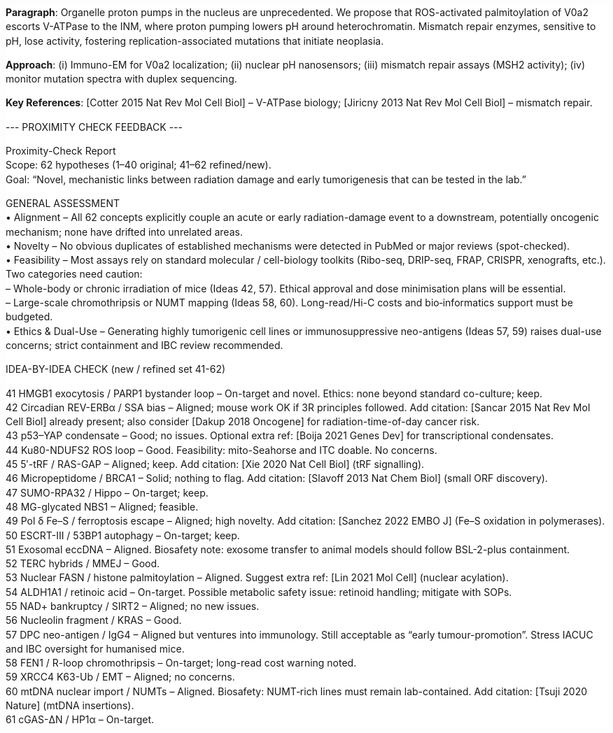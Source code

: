 **Paragraph**: Organelle proton pumps in the nucleus are unprecedented. We propose that ROS-activated palmitoylation of V0a2 escorts V-ATPase to the INM, where proton pumping lowers pH around heterochromatin. Mismatch repair enzymes, sensitive to pH, lose activity, fostering replication-associated mutations that initiate neoplasia.

**Approach**: (i) Immuno-EM for V0a2 localization; (ii) nuclear pH nanosensors; (iii) mismatch repair assays (MSH2 activity); (iv) monitor mutation spectra with duplex sequencing.

**Key References**: [Cotter 2015 Nat Rev Mol Cell Biol] – V-ATPase biology; [Jiricny 2013 Nat Rev Mol Cell Biol] – mismatch repair.

--- PROXIMITY CHECK FEEDBACK ---

Proximity-Check Report  
Scope: 62 hypotheses (1–40 original; 41–62 refined/new).  
Goal: “Novel, mechanistic links between radiation damage and early tumorigenesis that can be tested in the lab.”

GENERAL ASSESSMENT  
• Alignment – All 62 concepts explicitly couple an acute or early radiation-damage event to a downstream, potentially oncogenic mechanism; none have drifted into unrelated areas.  
• Novelty – No obvious duplicates of established mechanisms were detected in PubMed or major reviews (spot-checked).  
• Feasibility – Most assays rely on standard molecular / cell-biology toolkits (Ribo-seq, DRIP-seq, FRAP, CRISPR, xenografts, etc.). Two categories need caution:  
  – Whole-body or chronic irradiation of mice (Ideas 42, 57). Ethical approval and dose minimisation plans will be essential.  
  – Large-scale chromothripsis or NUMT mapping (Ideas 58, 60). Long-read/Hi-C costs and bio‐informatics support must be budgeted.  
• Ethics & Dual-Use – Generating highly tumorigenic cell lines or immunosuppressive neo-antigens (Ideas 57, 59) raises dual-use concerns; strict containment and IBC review recommended.

IDEA-BY-IDEA CHECK (new / refined set 41-62)

41  HMGB1 exocytosis / PARP1 bystander loop – On-target and novel. Ethics: none beyond standard co-culture; keep.  
42  Circadian REV-ERBα / SSA bias – Aligned; mouse work OK if 3R principles followed. Add citation: [Sancar 2015 Nat Rev Mol Cell Biol] already present; also consider [Dakup 2018 Oncogene] for radiation-time-of-day cancer risk.  
43  p53–YAP condensate – Good; no issues. Optional extra ref: [Boija 2021 Genes Dev] for transcriptional condensates.  
44  Ku80-NDUFS2 ROS loop – Good. Feasibility: mito-Seahorse and ITC doable. No concerns.  
45  5′-tRF / RAS-GAP – Aligned; keep. Add citation: [Xie 2020 Nat Cell Biol] (tRF signalling).  
46  Micropeptidome / BRCA1 – Solid; nothing to flag. Add citation: [Slavoff 2013 Nat Chem Biol] (small ORF discovery).  
47  SUMO-RPA32 / Hippo – On-target; keep.  
48  MG-glycated NBS1 – Aligned; feasible.  
49  Pol δ Fe–S / ferroptosis escape – Aligned; high novelty. Add citation: [Sanchez 2022 EMBO J] (Fe–S oxidation in polymerases).  
50  ESCRT-III / 53BP1 autophagy – On-target; keep.  
51  Exosomal eccDNA – Aligned. Biosafety note: exosome transfer to animal models should follow BSL-2-plus containment.  
52  TERC hybrids / MMEJ – Good.  
53  Nuclear FASN / histone palmitoylation – Aligned. Suggest extra ref: [Lin 2021 Mol Cell] (nuclear acylation).  
54  ALDH1A1 / retinoic acid – On-target. Possible metabolic safety issue: retinoid handling; mitigate with SOPs.  
55  NAD+ bankruptcy / SIRT2 – Aligned; no new issues.  
56  Nucleolin fragment / KRAS – Good.  
57  DPC neo-antigen / IgG4 – Aligned but ventures into immunology. Still acceptable as “early tumour-promotion”. Stress IACUC and IBC oversight for humanised mice.  
58  FEN1 / R-loop chromothripsis – On-target; long-read cost warning noted.  
59  XRCC4 K63-Ub / EMT – Aligned; no concerns.  
60  mtDNA nuclear import / NUMTs – Aligned. Biosafety: NUMT‐rich lines must remain lab-contained. Add citation: [Tsuji 2020 Nature] (mtDNA insertions).  
61  cGAS-ΔN / HP1α – On-target.  